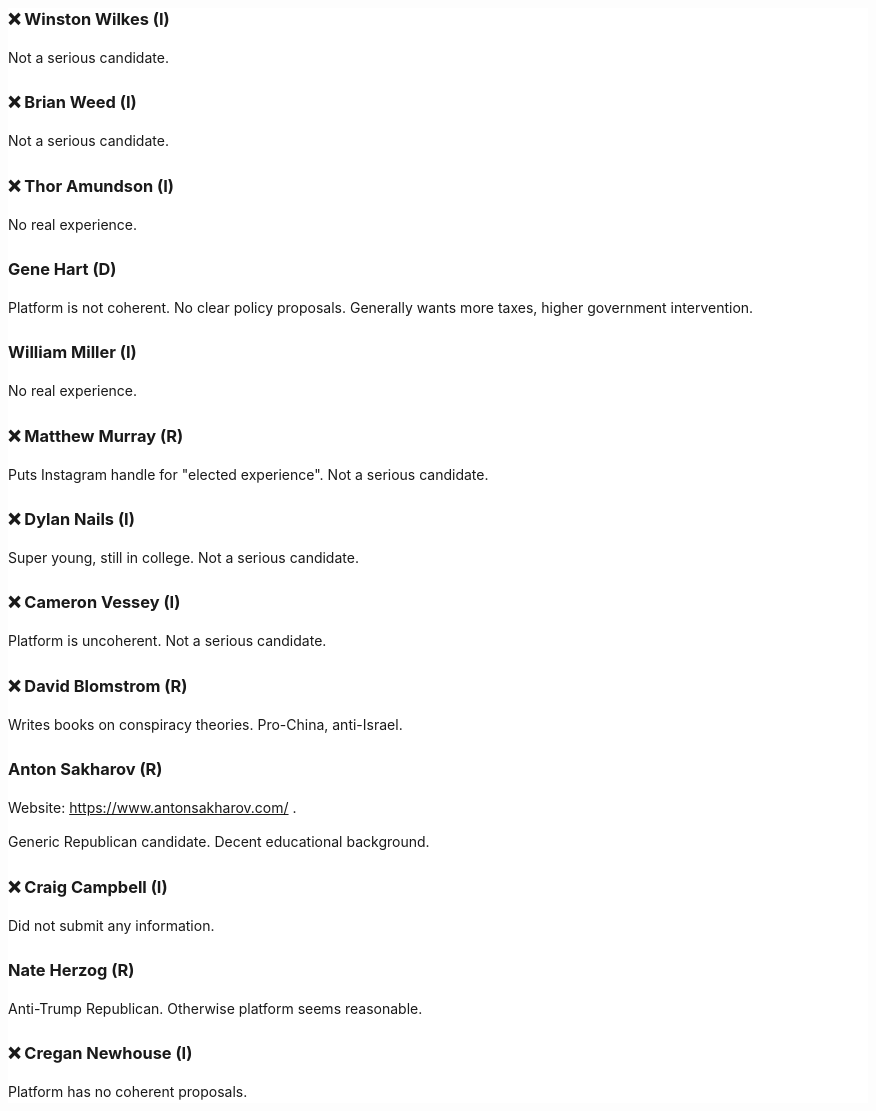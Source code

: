 ### :x: Winston Wilkes (I)

Not a serious candidate.

### :x: Brian Weed (I)

Not a serious candidate.

### :x: Thor Amundson (I)

No real experience.

### Gene Hart (D)

Platform is not coherent. No clear policy proposals. Generally wants more taxes,
higher government intervention.

### William Miller (I)

No real experience.

### :x: Matthew Murray (R)

Puts Instagram handle for "elected experience". Not a serious candidate.

### :x: Dylan Nails (I)

Super young, still in college. Not a serious candidate.

### :x: Cameron Vessey (I)

Platform is uncoherent. Not a serious candidate.

### :x: David Blomstrom (R)

Writes books on conspiracy theories. Pro-China, anti-Israel.

### Anton Sakharov (R)

Website: https://www.antonsakharov.com/ .

Generic Republican candidate. Decent educational background.

### :x: Craig Campbell (I)

Did not submit any information.

### Nate Herzog (R)

Anti-Trump Republican. Otherwise platform seems reasonable.

### :x: Cregan Newhouse (I)

Platform has no coherent proposals.
